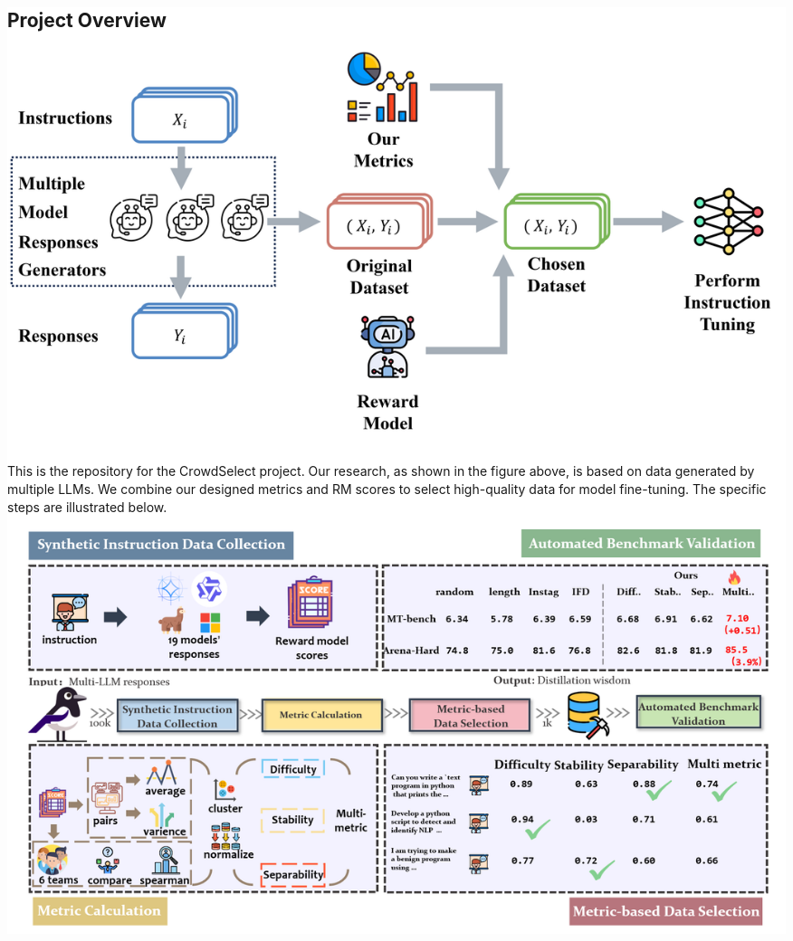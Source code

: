 
## Project Overview  

![demonstration](asset/system.png)  

This is the repository for the CrowdSelect project. Our research, as shown in the figure above, is based on data generated by multiple LLMs. We combine our designed metrics and RM scores to select high-quality data for model fine-tuning. The specific steps are illustrated below.  

![overall pipeline](asset/framework.png)  

